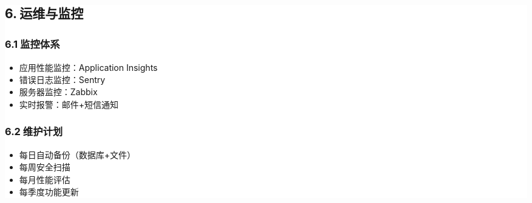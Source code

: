 ## 6. 运维与监控

### 6.1 监控体系

- 应用性能监控：Application Insights
- 错误日志监控：Sentry
- 服务器监控：Zabbix
- 实时报警：邮件+短信通知

### 6.2 维护计划

- 每日自动备份（数据库+文件）
- 每周安全扫描
- 每月性能评估
- 每季度功能更新
